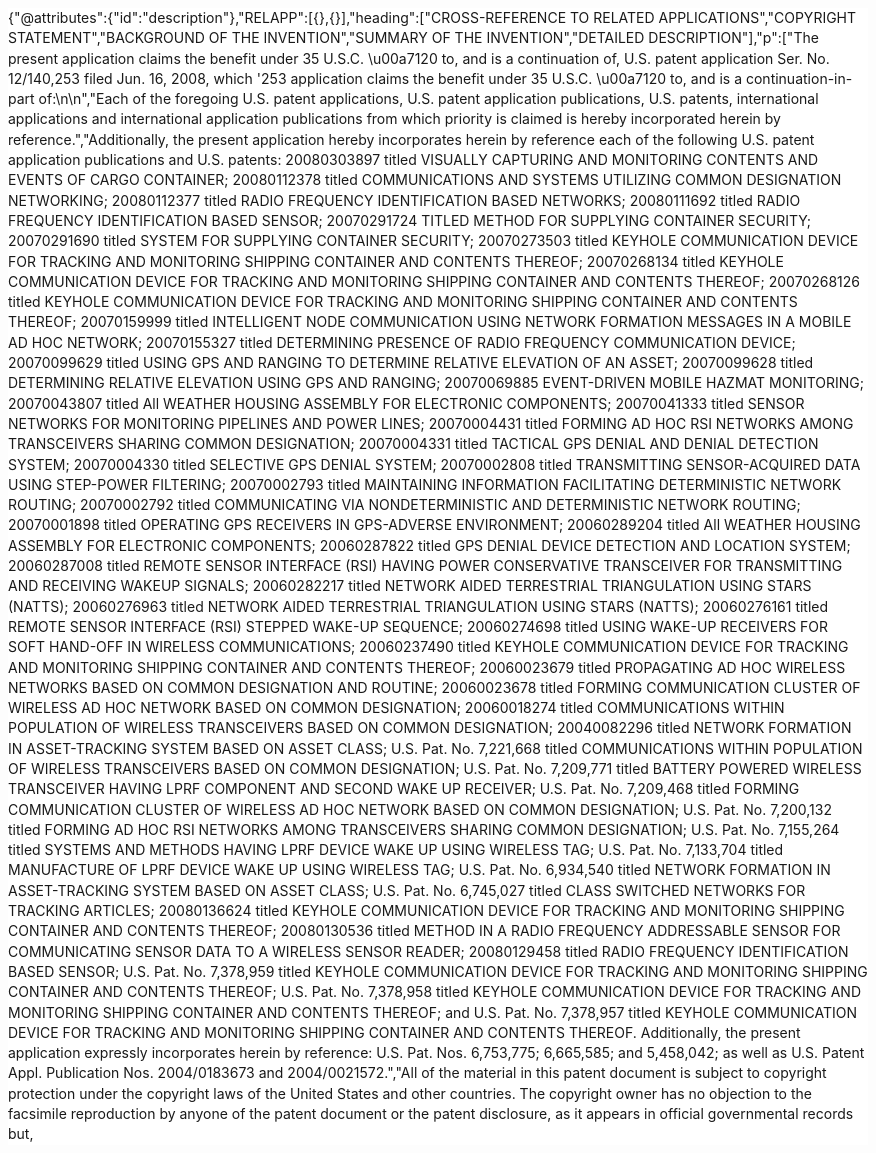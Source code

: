 {"@attributes":{"id":"description"},"RELAPP":[{},{}],"heading":["CROSS-REFERENCE TO RELATED APPLICATIONS","COPYRIGHT STATEMENT","BACKGROUND OF THE INVENTION","SUMMARY OF THE INVENTION","DETAILED DESCRIPTION"],"p":["The present application claims the benefit under 35 U.S.C. \u00a7120 to, and is a continuation of, U.S. patent application Ser. No. 12\/140,253 filed Jun. 16, 2008, which '253 application claims the benefit under 35 U.S.C. \u00a7120 to, and is a continuation-in-part of:\n\n","Each of the foregoing U.S. patent applications, U.S. patent application publications, U.S. patents, international applications and international application publications from which priority is claimed is hereby incorporated herein by reference.","Additionally, the present application hereby incorporates herein by reference each of the following U.S. patent application publications and U.S. patents: 20080303897 titled VISUALLY CAPTURING AND MONITORING CONTENTS AND EVENTS OF CARGO CONTAINER; 20080112378 titled COMMUNICATIONS AND SYSTEMS UTILIZING COMMON DESIGNATION NETWORKING; 20080112377 titled RADIO FREQUENCY IDENTIFICATION BASED NETWORKS; 20080111692 titled RADIO FREQUENCY IDENTIFICATION BASED SENSOR; 20070291724 TITLED METHOD FOR SUPPLYING CONTAINER SECURITY; 20070291690 titled SYSTEM FOR SUPPLYING CONTAINER SECURITY; 20070273503 titled KEYHOLE COMMUNICATION DEVICE FOR TRACKING AND MONITORING SHIPPING CONTAINER AND CONTENTS THEREOF; 20070268134 titled KEYHOLE COMMUNICATION DEVICE FOR TRACKING AND MONITORING SHIPPING CONTAINER AND CONTENTS THEREOF; 20070268126 titled KEYHOLE COMMUNICATION DEVICE FOR TRACKING AND MONITORING SHIPPING CONTAINER AND CONTENTS THEREOF; 20070159999 titled INTELLIGENT NODE COMMUNICATION USING NETWORK FORMATION MESSAGES IN A MOBILE AD HOC NETWORK; 20070155327 titled DETERMINING PRESENCE OF RADIO FREQUENCY COMMUNICATION DEVICE; 20070099629 titled USING GPS AND RANGING TO DETERMINE RELATIVE ELEVATION OF AN ASSET; 20070099628 titled DETERMINING RELATIVE ELEVATION USING GPS AND RANGING; 20070069885 EVENT-DRIVEN MOBILE HAZMAT MONITORING; 20070043807 titled All WEATHER HOUSING ASSEMBLY FOR ELECTRONIC COMPONENTS; 20070041333 titled SENSOR NETWORKS FOR MONITORING PIPELINES AND POWER LINES; 20070004431 titled FORMING AD HOC RSI NETWORKS AMONG TRANSCEIVERS SHARING COMMON DESIGNATION; 20070004331 titled TACTICAL GPS DENIAL AND DENIAL DETECTION SYSTEM; 20070004330 titled SELECTIVE GPS DENIAL SYSTEM; 20070002808 titled TRANSMITTING SENSOR-ACQUIRED DATA USING STEP-POWER FILTERING; 20070002793 titled MAINTAINING INFORMATION FACILITATING DETERMINISTIC NETWORK ROUTING; 20070002792 titled COMMUNICATING VIA NONDETERMINISTIC AND DETERMINISTIC NETWORK ROUTING; 20070001898 titled OPERATING GPS RECEIVERS IN GPS-ADVERSE ENVIRONMENT; 20060289204 titled All WEATHER HOUSING ASSEMBLY FOR ELECTRONIC COMPONENTS; 20060287822 titled GPS DENIAL DEVICE DETECTION AND LOCATION SYSTEM; 20060287008 titled REMOTE SENSOR INTERFACE (RSI) HAVING POWER CONSERVATIVE TRANSCEIVER FOR TRANSMITTING AND RECEIVING WAKEUP SIGNALS; 20060282217 titled NETWORK AIDED TERRESTRIAL TRIANGULATION USING STARS (NATTS); 20060276963 titled NETWORK AIDED TERRESTRIAL TRIANGULATION USING STARS (NATTS); 20060276161 titled REMOTE SENSOR INTERFACE (RSI) STEPPED WAKE-UP SEQUENCE; 20060274698 titled USING WAKE-UP RECEIVERS FOR SOFT HAND-OFF IN WIRELESS COMMUNICATIONS; 20060237490 titled KEYHOLE COMMUNICATION DEVICE FOR TRACKING AND MONITORING SHIPPING CONTAINER AND CONTENTS THEREOF; 20060023679 titled PROPAGATING AD HOC WIRELESS NETWORKS BASED ON COMMON DESIGNATION AND ROUTINE; 20060023678 titled FORMING COMMUNICATION CLUSTER OF WIRELESS AD HOC NETWORK BASED ON COMMON DESIGNATION; 20060018274 titled COMMUNICATIONS WITHIN POPULATION OF WIRELESS TRANSCEIVERS BASED ON COMMON DESIGNATION; 20040082296 titled NETWORK FORMATION IN ASSET-TRACKING SYSTEM BASED ON ASSET CLASS; U.S. Pat. No. 7,221,668 titled COMMUNICATIONS WITHIN POPULATION OF WIRELESS TRANSCEIVERS BASED ON COMMON DESIGNATION; U.S. Pat. No. 7,209,771 titled BATTERY POWERED WIRELESS TRANSCEIVER HAVING LPRF COMPONENT AND SECOND WAKE UP RECEIVER; U.S. Pat. No. 7,209,468 titled FORMING COMMUNICATION CLUSTER OF WIRELESS AD HOC NETWORK BASED ON COMMON DESIGNATION; U.S. Pat. No. 7,200,132 titled FORMING AD HOC RSI NETWORKS AMONG TRANSCEIVERS SHARING COMMON DESIGNATION; U.S. Pat. No. 7,155,264 titled SYSTEMS AND METHODS HAVING LPRF DEVICE WAKE UP USING WIRELESS TAG; U.S. Pat. No. 7,133,704 titled MANUFACTURE OF LPRF DEVICE WAKE UP USING WIRELESS TAG; U.S. Pat. No. 6,934,540 titled NETWORK FORMATION IN ASSET-TRACKING SYSTEM BASED ON ASSET CLASS; U.S. Pat. No. 6,745,027 titled CLASS SWITCHED NETWORKS FOR TRACKING ARTICLES; 20080136624 titled KEYHOLE COMMUNICATION DEVICE FOR TRACKING AND MONITORING SHIPPING CONTAINER AND CONTENTS THEREOF; 20080130536 titled METHOD IN A RADIO FREQUENCY ADDRESSABLE SENSOR FOR COMMUNICATING SENSOR DATA TO A WIRELESS SENSOR READER; 20080129458 titled RADIO FREQUENCY IDENTIFICATION BASED SENSOR; U.S. Pat. No. 7,378,959 titled KEYHOLE COMMUNICATION DEVICE FOR TRACKING AND MONITORING SHIPPING CONTAINER AND CONTENTS THEREOF; U.S. Pat. No. 7,378,958 titled KEYHOLE COMMUNICATION DEVICE FOR TRACKING AND MONITORING SHIPPING CONTAINER AND CONTENTS THEREOF; and U.S. Pat. No. 7,378,957 titled KEYHOLE COMMUNICATION DEVICE FOR TRACKING AND MONITORING SHIPPING CONTAINER AND CONTENTS THEREOF. Additionally, the present application expressly incorporates herein by reference: U.S. Pat. Nos. 6,753,775; 6,665,585; and 5,458,042; as well as U.S. Patent Appl. Publication Nos. 2004\/0183673 and 2004\/0021572.","All of the material in this patent document is subject to copyright protection under the copyright laws of the United States and other countries. The copyright owner has no objection to the facsimile reproduction by anyone of the patent document or the patent disclosure, as it appears in official governmental records but,